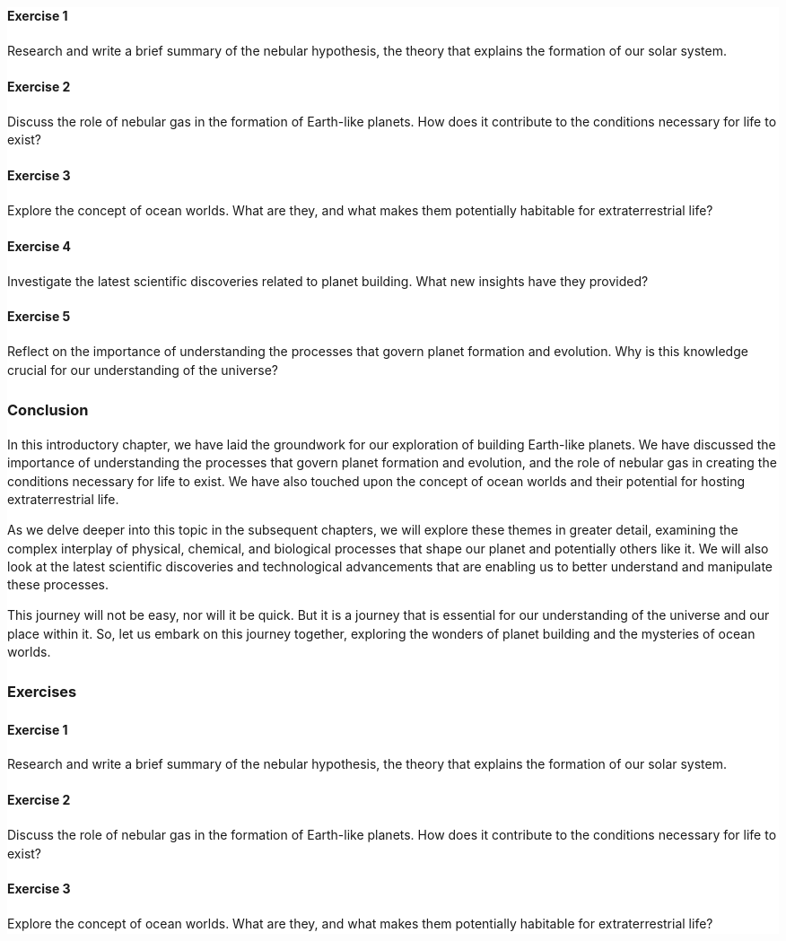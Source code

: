 #### Exercise 1
Research and write a brief summary of the nebular hypothesis, the theory that explains the formation of our solar system.

#### Exercise 2
Discuss the role of nebular gas in the formation of Earth-like planets. How does it contribute to the conditions necessary for life to exist?

#### Exercise 3
Explore the concept of ocean worlds. What are they, and what makes them potentially habitable for extraterrestrial life?

#### Exercise 4
Investigate the latest scientific discoveries related to planet building. What new insights have they provided?

#### Exercise 5
Reflect on the importance of understanding the processes that govern planet formation and evolution. Why is this knowledge crucial for our understanding of the universe?

### Conclusion

In this introductory chapter, we have laid the groundwork for our exploration of building Earth-like planets. We have discussed the importance of understanding the processes that govern planet formation and evolution, and the role of nebular gas in creating the conditions necessary for life to exist. We have also touched upon the concept of ocean worlds and their potential for hosting extraterrestrial life.

As we delve deeper into this topic in the subsequent chapters, we will explore these themes in greater detail, examining the complex interplay of physical, chemical, and biological processes that shape our planet and potentially others like it. We will also look at the latest scientific discoveries and technological advancements that are enabling us to better understand and manipulate these processes.

This journey will not be easy, nor will it be quick. But it is a journey that is essential for our understanding of the universe and our place within it. So, let us embark on this journey together, exploring the wonders of planet building and the mysteries of ocean worlds.

### Exercises

#### Exercise 1
Research and write a brief summary of the nebular hypothesis, the theory that explains the formation of our solar system.

#### Exercise 2
Discuss the role of nebular gas in the formation of Earth-like planets. How does it contribute to the conditions necessary for life to exist?

#### Exercise 3
Explore the concept of ocean worlds. What are they, and what makes them potentially habitable for extraterrestrial life?
